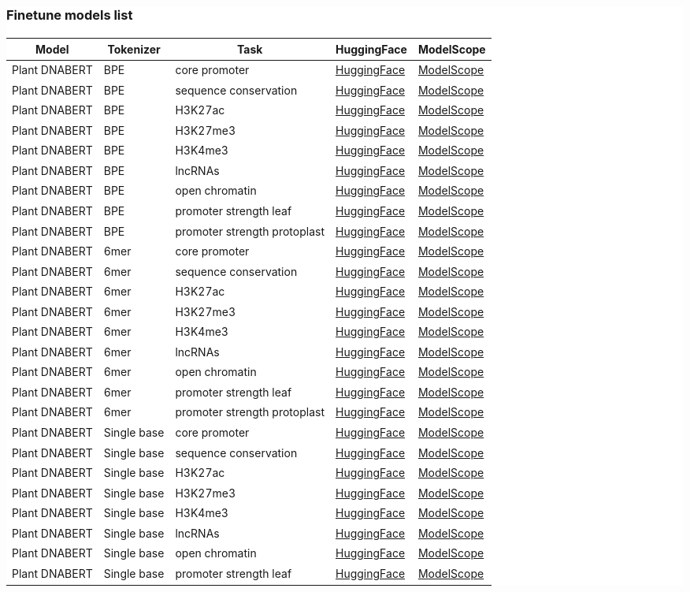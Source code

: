 
### Finetune models list

| Model | Tokenizer | Task | HuggingFace | ModelScope |
| ----- | --------- | ---- | ---------- | ----------- |
| Plant DNABERT | BPE | core promoter | [HuggingFace](https://huggingface.co/zhangtaolab/plant-dnabert-BPE-promoter) | [ModelScope](https://modelscope.cn/models/zhangtaolab/plant-dnabert-BPE-promoter) |
| Plant DNABERT | BPE | sequence conservation | [HuggingFace](https://huggingface.co/zhangtaolab/plant-dnabert-BPE-conservation) | [ModelScope](https://modelscope.cn/models/zhangtaolab/plant-dnabert-BPE-conservation) |
| Plant DNABERT | BPE | H3K27ac | [HuggingFace](https://huggingface.co/zhangtaolab/plant-dnabert-BPE-H3K27ac) | [ModelScope](https://modelscope.cn/models/zhangtaolab/plant-dnabert-BPE-H3K27ac) |
| Plant DNABERT | BPE | H3K27me3 | [HuggingFace](https://huggingface.co/zhangtaolab/plant-dnabert-BPE-H3K27me3) | [ModelScope](https://modelscope.cn/models/zhangtaolab/plant-dnabert-BPE-H3K27me3) |
| Plant DNABERT | BPE | H3K4me3 | [HuggingFace](https://huggingface.co/zhangtaolab/plant-dnabert-BPE-H3K4me3) | [ModelScope](https://modelscope.cn/models/zhangtaolab/plant-dnabert-BPE-H3K4me3) |
| Plant DNABERT | BPE | lncRNAs | [HuggingFace](https://huggingface.co/zhangtaolab/plant-dnabert-BPE-lncRNAs) | [ModelScope](https://modelscope.cn/models/zhangtaolab/plant-dnabert-BPE-lncRNAs) |
| Plant DNABERT | BPE | open chromatin | [HuggingFace](https://huggingface.co/zhangtaolab/plant-dnabert-BPE-open_chromatin) | [ModelScope](https://modelscope.cn/models/zhangtaolab/plant-dnabert-BPE-open_chromatin) |
| Plant DNABERT | BPE | promoter strength leaf | [HuggingFace](https://huggingface.co/zhangtaolab/plant-dnabert-BPE-promoter_strength_leaf) | [ModelScope](https://modelscope.cn/models/zhangtaolab/plant-dnabert-BPE-promoter_strength_leaf) |
| Plant DNABERT | BPE | promoter strength protoplast | [HuggingFace](https://huggingface.co/zhangtaolab/plant-dnabert-BPE-promoter_strength_protoplast) | [ModelScope](https://modelscope.cn/models/zhangtaolab/plant-dnabert-BPE-promoter_strength_protoplast) |
| Plant DNABERT | 6mer | core promoter | [HuggingFace](https://huggingface.co/zhangtaolab/plant-dnabert-6mer-promoter) | [ModelScope](https://modelscope.cn/models/zhangtaolab/plant-dnabert-6mer-promoter) |
| Plant DNABERT | 6mer | sequence conservation | [HuggingFace](https://huggingface.co/zhangtaolab/plant-dnabert-6mer-conservation) | [ModelScope](https://modelscope.cn/models/zhangtaolab/plant-dnabert-6mer-conservation) |
| Plant DNABERT | 6mer | H3K27ac | [HuggingFace](https://huggingface.co/zhangtaolab/plant-dnabert-6mer-H3K27ac) | [ModelScope](https://modelscope.cn/models/zhangtaolab/plant-dnabert-6mer-H3K27ac) |
| Plant DNABERT | 6mer | H3K27me3 | [HuggingFace](https://huggingface.co/zhangtaolab/plant-dnabert-6mer-H3K27me3) | [ModelScope](https://modelscope.cn/models/zhangtaolab/plant-dnabert-6mer-H3K27me3) |
| Plant DNABERT | 6mer | H3K4me3 | [HuggingFace](https://huggingface.co/zhangtaolab/plant-dnabert-6mer-H3K4me3) | [ModelScope](https://modelscope.cn/models/zhangtaolab/plant-dnabert-6mer-H3K4me3) |
| Plant DNABERT | 6mer | lncRNAs | [HuggingFace](https://huggingface.co/zhangtaolab/plant-dnabert-6mer-lncRNAs) | [ModelScope](https://modelscope.cn/models/zhangtaolab/plant-dnabert-6mer-lncRNAs) |
| Plant DNABERT | 6mer | open chromatin | [HuggingFace](https://huggingface.co/zhangtaolab/plant-dnabert-6mer-open_chromatin) | [ModelScope](https://modelscope.cn/models/zhangtaolab/plant-dnabert-6mer-open_chromatin) |
| Plant DNABERT | 6mer | promoter strength leaf | [HuggingFace](https://huggingface.co/zhangtaolab/plant-dnabert-6mer-promoter_strength_leaf) | [ModelScope](https://modelscope.cn/models/zhangtaolab/plant-dnabert-6mer-promoter_strength_leaf) |
| Plant DNABERT | 6mer | promoter strength protoplast | [HuggingFace](https://huggingface.co/zhangtaolab/plant-dnabert-6mer-promoter_strength_protoplast) | [ModelScope](https://modelscope.cn/models/zhangtaolab/plant-dnabert-6mer-promoter_strength_protoplast) |
| Plant DNABERT | Single base | core promoter | [HuggingFace](https://huggingface.co/zhangtaolab/plant-dnabert-singlebase-promoter) | [ModelScope](https://modelscope.cn/models/zhangtaolab/plant-dnabert-singlebase-promoter) |
| Plant DNABERT | Single base | sequence conservation | [HuggingFace](https://huggingface.co/zhangtaolab/plant-dnabert-singlebase-conservation) | [ModelScope](https://modelscope.cn/models/zhangtaolab/plant-dnabert-singlebase-conservation) |
| Plant DNABERT | Single base | H3K27ac | [HuggingFace](https://huggingface.co/zhangtaolab/plant-dnabert-singlebase-H3K27ac) | [ModelScope](https://modelscope.cn/models/zhangtaolab/plant-dnabert-singlebase-H3K27ac) |
| Plant DNABERT | Single base | H3K27me3 | [HuggingFace](https://huggingface.co/zhangtaolab/plant-dnabert-singlebase-H3K27me3) | [ModelScope](https://modelscope.cn/models/zhangtaolab/plant-dnabert-singlebase-H3K27me3) |
| Plant DNABERT | Single base | H3K4me3 | [HuggingFace](https://huggingface.co/zhangtaolab/plant-dnabert-singlebase-H3K4me3) | [ModelScope](https://modelscope.cn/models/zhangtaolab/plant-dnabert-singlebase-H3K4me3) |
| Plant DNABERT | Single base | lncRNAs | [HuggingFace](https://huggingface.co/zhangtaolab/plant-dnabert-singlebase-lncRNAs) | [ModelScope](https://modelscope.cn/models/zhangtaolab/plant-dnabert-singlebase-lncRNAs) |
| Plant DNABERT | Single base | open chromatin | [HuggingFace](https://huggingface.co/zhangtaolab/plant-dnabert-singlebase-open_chromatin) | [ModelScope](https://modelscope.cn/models/zhangtaolab/plant-dnabert-singlebase-open_chromatin) |
| Plant DNABERT | Single base | promoter strength leaf | [HuggingFace](https://huggingface.co/zhangtaolab/plant-dnabert-singlebase-promoter_strength_leaf) | [ModelScope](https://modelscope.cn/models/zhangtaolab/plant-dnabert-singlebase-promoter_strength_leaf) |